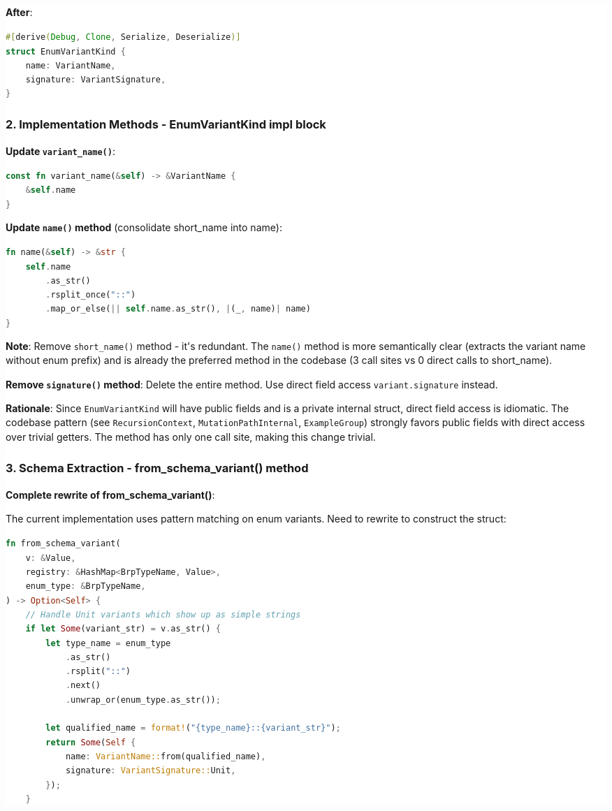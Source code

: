 **After**:
```rust
#[derive(Debug, Clone, Serialize, Deserialize)]
struct EnumVariantKind {
    name: VariantName,
    signature: VariantSignature,
}
```

### 2. Implementation Methods - EnumVariantKind impl block

**Update `variant_name()`**:
```rust
const fn variant_name(&self) -> &VariantName {
    &self.name
}
```

**Update `name()` method** (consolidate short_name into name):
```rust
fn name(&self) -> &str {
    self.name
        .as_str()
        .rsplit_once("::")
        .map_or_else(|| self.name.as_str(), |(_, name)| name)
}
```

**Note**: Remove `short_name()` method - it's redundant. The `name()` method is more semantically clear (extracts the variant name without enum prefix) and is already the preferred method in the codebase (3 call sites vs 0 direct calls to short_name).

**Remove `signature()` method**: Delete the entire method. Use direct field access `variant.signature` instead.

**Rationale**: Since `EnumVariantKind` will have public fields and is a private internal struct, direct field access is idiomatic. The codebase pattern (see `RecursionContext`, `MutationPathInternal`, `ExampleGroup`) strongly favors public fields with direct access over trivial getters. The method has only one call site, making this change trivial.

### 3. Schema Extraction - from_schema_variant() method

**Complete rewrite of from_schema_variant()**:

The current implementation uses pattern matching on enum variants. Need to rewrite to construct the struct:

```rust
fn from_schema_variant(
    v: &Value,
    registry: &HashMap<BrpTypeName, Value>,
    enum_type: &BrpTypeName,
) -> Option<Self> {
    // Handle Unit variants which show up as simple strings
    if let Some(variant_str) = v.as_str() {
        let type_name = enum_type
            .as_str()
            .rsplit("::")
            .next()
            .unwrap_or(enum_type.as_str());

        let qualified_name = format!("{type_name}::{variant_str}");
        return Some(Self {
            name: VariantName::from(qualified_name),
            signature: VariantSignature::Unit,
        });
    }

```